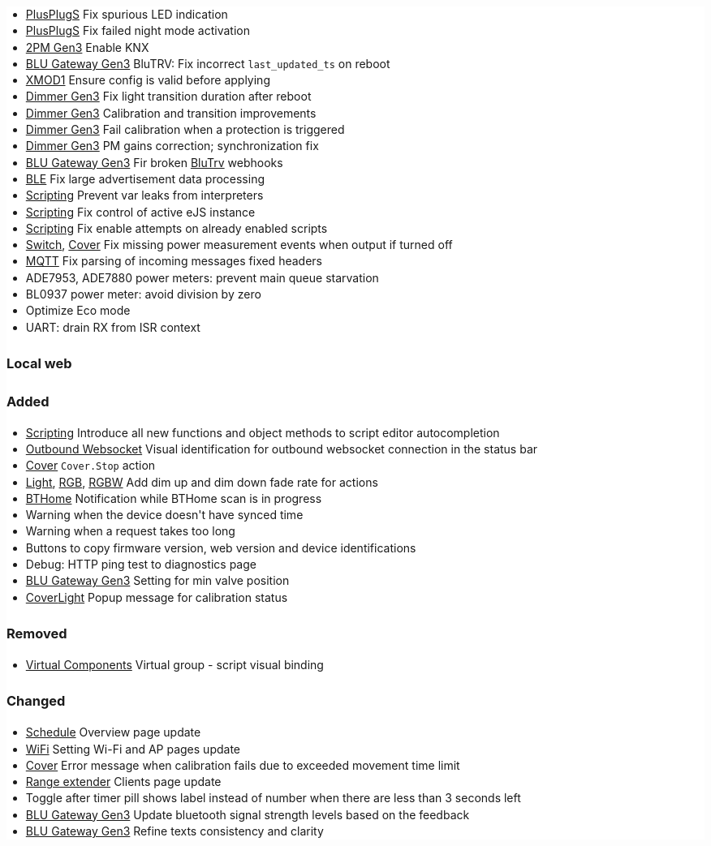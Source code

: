 * [PlusPlugS](/gen2/Devices/Gen2/ShellyPlusPlugS) Fix spurious LED indication
* [PlusPlugS](/gen2/Devices/Gen2/ShellyPlusPlugS) Fix failed night mode activation
* [2PM Gen3](/gen2/Devices/Gen3/Shelly2PMG3) Enable KNX
* [BLU Gateway Gen3](/gen2/Devices/Gen3/ShellyBluGwG3) BluTRV: Fix incorrect `last_updated_ts` on reboot
* [XMOD1](/gen2/Devices/X/XMOD1) Ensure config is valid before applying
* [Dimmer Gen3](/gen2/Devices/Gen3/ShellyDimmerG3) Fix light transition duration after reboot
* [Dimmer Gen3](/gen2/Devices/Gen3/ShellyDimmerG3) Calibration and transition improvements
* [Dimmer Gen3](/gen2/Devices/Gen3/ShellyDimmerG3) Fail calibration when a protection is triggered
* [Dimmer Gen3](/gen2/Devices/Gen3/ShellyDimmerG3) PM gains correction; synchronization fix
* [BLU Gateway Gen3](/gen2/Devices/Gen3/ShellyBluGwG3) Fir broken [BluTrv](/gen2/Devices/Gen3/ShellyBluGwG3#blutrv) webhooks
* [BLE](/gen2/ComponentsAndServices/BLE) Fix large advertisement data processing
* [Scripting](/gen2/ComponentsAndServices/Script) Prevent var leaks from interpreters
* [Scripting](/gen2/ComponentsAndServices/Script) Fix control of active eJS instance
* [Scripting](/gen2/ComponentsAndServices/Script) Fix enable attempts on already enabled scripts
* [Switch](/gen2/ComponentsAndServices/Switch), [Cover](/gen2/ComponentsAndServices/Cover) Fix missing power measurement events when output if turned off
* [MQTT](/gen2/ComponentsAndServices/Mqtt) Fix parsing of incoming messages fixed headers
* ADE7953, ADE7880 power meters: prevent main queue starvation
* BL0937 power meter: avoid division by zero
* Optimize Eco mode
* UART: drain RX from ISR context

### Local web ###

### Added ###

* [Scripting](/gen2/ComponentsAndServices/Script) Introduce all new functions and object methods to script editor autocompletion
* [Outbound Websocket](/gen2/ComponentsAndServices/Ws) Visual identification for outbound websocket connection in the status bar
* [Cover](/gen2/ComponentsAndServices/Cover) `Cover.Stop` action
* [Light](/gen2/ComponentsAndServices/Light), [RGB](/gen2/ComponentsAndServices/RGB), [RGBW](/gen2/ComponentsAndServices/RGBW) Add dim up and dim down fade rate for actions
* [BTHome](/gen2/DynamicComponents/BTHome/) Notification while BTHome scan is in progress
* Warning when the device doesn't have synced time
* Warning when a request takes too long
* Buttons to copy firmware version, web version and device identifications
* Debug: HTTP ping test to diagnostics page
* [BLU Gateway Gen3](/gen2/Devices/Gen3/ShellyBluGwG3) Setting for min valve position
* [Cover](/gen2/ComponentsAndServices/Cover)[Light](/gen2/ComponentsAndServices/Light) Popup message for calibration status

### Removed ###

* [Virtual Components](/gen2/DynamicComponents/Virtual/) Virtual group - script visual binding

### Changed ###

* [Schedule](/gen2/ComponentsAndServices/Schedule) Overview page update
* [WiFi](/gen2/ComponentsAndServices/WiFi) Setting Wi-Fi and AP pages update
* [Cover](/gen2/ComponentsAndServices/Cover) Error message when calibration fails due to exceeded movement time limit
* [Range extender](/gen2/ComponentsAndServices/WiFi#configuration) Clients page update
* Toggle after timer pill shows label instead of number when there are less than 3 seconds left
* [BLU Gateway Gen3](/gen2/Devices/Gen3/ShellyBluGwG3) Update bluetooth signal strength levels based on the feedback
* [BLU Gateway Gen3](/gen2/Devices/Gen3/ShellyBluGwG3) Refine texts consistency and clarity
